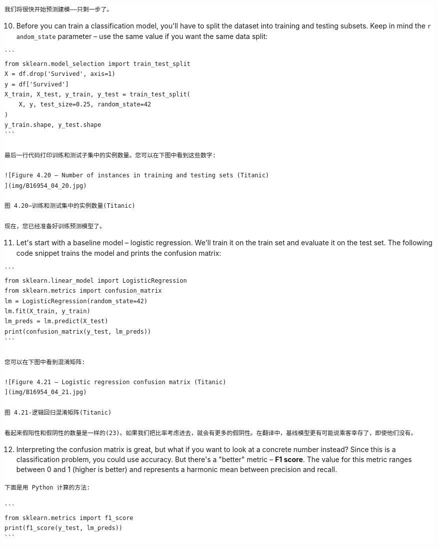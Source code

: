     我们将很快开始预测建模——只剩一步了。

10.  Before you can train a classification model, you'll have to split the dataset into training and testing subsets. Keep in mind the `random_state` parameter – use the same value if you want the same data split:

    ```
    from sklearn.model_selection import train_test_split
    X = df.drop('Survived', axis=1)
    y = df['Survived']
    X_train, X_test, y_train, y_test = train_test_split(
        X, y, test_size=0.25, random_state=42
    )
    y_train.shape, y_test.shape
    ```

    最后一行代码打印训练和测试子集中的实例数量。您可以在下图中看到这些数字:

    ![Figure 4.20 – Number of instances in training and testing sets (Titanic)
    ](img/B16954_04_20.jpg)

    图 4.20–训练和测试集中的实例数量(Titanic)

    现在，您已经准备好训练预测模型了。

11.  Let's start with a baseline model – logistic regression. We'll train it on the train set and evaluate it on the test set. The following code snippet trains the model and prints the confusion matrix:

    ```
    from sklearn.linear_model import LogisticRegression
    from sklearn.metrics import confusion_matrix
    lm = LogisticRegression(random_state=42)
    lm.fit(X_train, y_train)
    lm_preds = lm.predict(X_test)
    print(confusion_matrix(y_test, lm_preds))
    ```

    您可以在下图中看到混淆矩阵:

    ![Figure 4.21 – Logistic regression confusion matrix (Titanic)
    ](img/B16954_04_21.jpg)

    图 4.21-逻辑回归混淆矩阵(Titanic)

    看起来假阳性和假阴性的数量是一样的(23)。如果我们把比率考虑进去，就会有更多的假阴性。在翻译中，基线模型更有可能说乘客幸存了，即使他们没有。

12.  Interpreting the confusion matrix is great, but what if you want to look at a concrete number instead? Since this is a classification problem, you could use accuracy. But there's a "better" metric – **F1 score**. The value for this metric ranges between 0 and 1 (higher is better) and represents a harmonic mean between precision and recall.

    下面是用 Python 计算的方法:

    ```
    from sklearn.metrics import f1_score
    print(f1_score(y_test, lm_preds))
    ```
